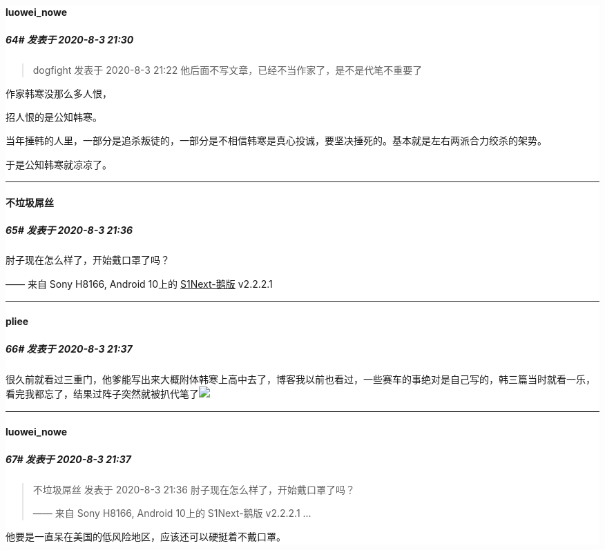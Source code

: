 ####  luowei_nowe  
##### 64#       发表于 2020-8-3 21:30



<blockquote>dogfight 发表于 2020-8-3 21:22
他后面不写文章，已经不当作家了，是不是代笔不重要了</blockquote>
作家韩寒没那么多人恨，

招人恨的是公知韩寒。

当年捶韩的人里，一部分是追杀叛徒的，一部分是不相信韩寒是真心投诚，要坚决捶死的。基本就是左右两派合力绞杀的架势。

于是公知韩寒就凉凉了。







-----

####  不垃圾屌丝  
##### 65#       发表于 2020-8-3 21:36




肘子现在怎么样了，开始戴口罩了吗？

—— 来自 Sony H8166, Android 10上的 [S1Next-鹅版](https://github.com/ykrank/S1-Next/releases) v2.2.2.1







-----

####  pliee  
##### 66#       发表于 2020-8-3 21:37




很久前就看过三重门，他爹能写出来大概附体韩寒上高中去了，博客我以前也看过，一些赛车的事绝对是自己写的，韩三篇当时就看一乐，看完我都忘了，结果过阵子突然就被扒代笔了<img src="https://static.saraba1st.com/image/smiley/face2017/066.png" referrerpolicy="no-referrer">







-----

####  luowei_nowe  
##### 67#       发表于 2020-8-3 21:37



<blockquote>不垃圾屌丝 发表于 2020-8-3 21:36
肘子现在怎么样了，开始戴口罩了吗？


—— 来自 Sony H8166, Android 10上的 S1Next-鹅版 v2.2.2.1 ...</blockquote>
他要是一直呆在美国的低风险地区，应该还可以硬挺着不戴口罩。
